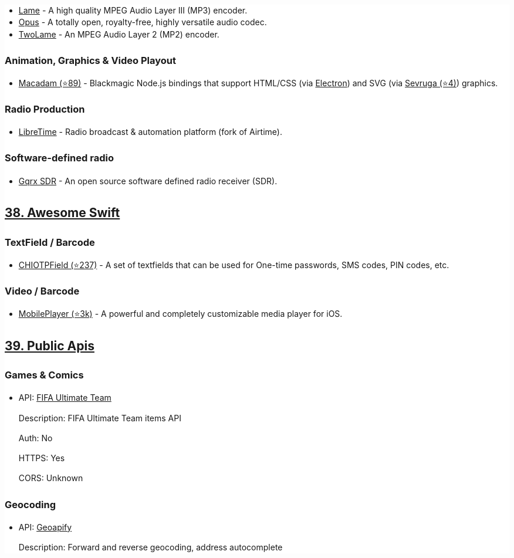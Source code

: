 *   [Lame](https://lame.sourceforge.io/) - A high quality MPEG Audio Layer III (MP3) encoder.
*   [Opus](https://www.opus-codec.org/) - A totally open, royalty-free, highly versatile audio codec.
*   [TwoLame](https://www.twolame.org/) - An MPEG Audio Layer 2 (MP2) encoder.

### Animation, Graphics & Video Playout

*   [Macadam (⭐89)](https://github.com/Streampunk/macadam) - Blackmagic Node.js bindings that support HTML/CSS (via [Electron](https://www.electronjs.org/)) and SVG (via [Sevruga (⭐4)](https://github.com/Streampunk/sevruga)) graphics.

### Radio Production

*   [LibreTime](https://libretime.org/) - Radio broadcast & automation platform (fork of Airtime).

### Software-defined radio

*   [Gqrx SDR](https://gqrx.dk/) - An open source software defined radio receiver (SDR).

## [38. Awesome Swift](/content/matteocrippa/awesome-swift/week/README.md)

### TextField / Barcode

*   [CHIOTPField (⭐237)](https://github.com/ChiliLabs/CHIOTPField) - A set of textfields that can be used for One-time passwords, SMS codes, PIN codes, etc.

### Video / Barcode

*   [MobilePlayer (⭐3k)](https://github.com/sahin/mobileplayer-ios) - A powerful and completely customizable media player for iOS.

## [39. Public Apis](/content/public-apis/public-apis/week/README.md)

### Games & Comics

- API: [FIFA Ultimate Team](https://www.easports.com/fifa/ultimate-team/api/fut/item)

  Description: FIFA Ultimate Team items API

  Auth: No

  HTTPS: Yes

  CORS: Unknown



### Geocoding

- API: [Geoapify](https://www.geoapify.com/api/geocoding-api/)

  Description: Forward and reverse geocoding, address autocomplete
